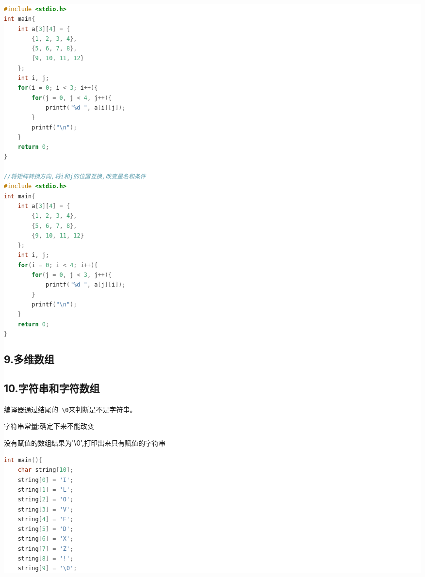 ```c
#include <stdio.h>
int main{
	int a[3][4] = {
		{1, 2, 3, 4},
		{5, 6, 7, 8},
		{9, 10, 11, 12}
	};
	int i, j;
	for(i = 0; i < 3; i++){
		for(j = 0, j < 4, j++){
			printf("%d ", a[i][j]);
		}
		printf("\n");
	}
	return 0;
}

//将矩阵转换方向,将i和j的位置互换,改变量名和条件
#include <stdio.h>
int main{
	int a[3][4] = {
		{1, 2, 3, 4},
		{5, 6, 7, 8},
		{9, 10, 11, 12}
	};
	int i, j;
	for(i = 0; i < 4; i++){
		for(j = 0, j < 3, j++){
			printf("%d ", a[j][i]);
		}
		printf("\n");
	}
	return 0;
}
```



## 9.多维数组







## 10.字符串和字符数组

编译器通过结尾的`` \0``来判断是不是字符串。

字符串常量:确定下来不能改变

没有赋值的数组结果为'\0',打印出来只有赋值的字符串

```C
int main(){
	char string[10];
	string[0] = 'I';
	string[1] = 'L';
	string[2] = 'O';
	string[3] = 'V';
	string[4] = 'E';
	string[5] = 'D';
	string[6] = 'X';
	string[7] = 'Z';
	string[8] = '!';
	string[9] = '\0';
```